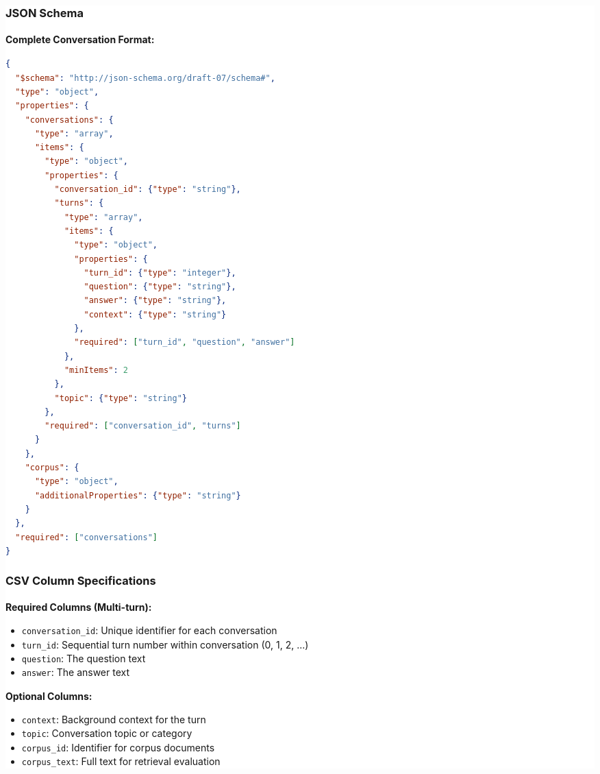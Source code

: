 ### JSON Schema

**Complete Conversation Format:**
```json
{
  "$schema": "http://json-schema.org/draft-07/schema#",
  "type": "object",
  "properties": {
    "conversations": {
      "type": "array",
      "items": {
        "type": "object",
        "properties": {
          "conversation_id": {"type": "string"},
          "turns": {
            "type": "array",
            "items": {
              "type": "object",
              "properties": {
                "turn_id": {"type": "integer"},
                "question": {"type": "string"},
                "answer": {"type": "string"},
                "context": {"type": "string"}
              },
              "required": ["turn_id", "question", "answer"]
            },
            "minItems": 2
          },
          "topic": {"type": "string"}
        },
        "required": ["conversation_id", "turns"]
      }
    },
    "corpus": {
      "type": "object",
      "additionalProperties": {"type": "string"}
    }
  },
  "required": ["conversations"]
}
```

### CSV Column Specifications

**Required Columns (Multi-turn):**
- `conversation_id`: Unique identifier for each conversation
- `turn_id`: Sequential turn number within conversation (0, 1, 2, ...)
- `question`: The question text
- `answer`: The answer text

**Optional Columns:**
- `context`: Background context for the turn
- `topic`: Conversation topic or category
- `corpus_id`: Identifier for corpus documents
- `corpus_text`: Full text for retrieval evaluation
